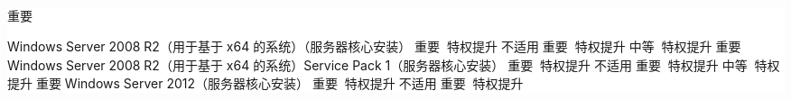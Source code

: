 重要
</td>
</tr>
<tr>
<td style="border:1px solid black;">
Windows Server 2008 R2（用于基于 x64 的系统）（服务器核心安装）
</td>
<td style="border:1px solid black;">
重要   
特权提升
</td>
<td style="border:1px solid black;">
不适用
</td>
<td style="border:1px solid black;">
重要   
特权提升
</td>
<td style="border:1px solid black;">
中等   
特权提升
</td>
<td style="border:1px solid black;">
重要
</td>
</tr>
<tr class="alternateRow">
<td style="border:1px solid black;">
Windows Server 2008 R2（用于基于 x64 的系统）Service Pack 1（服务器核心安装）
</td>
<td style="border:1px solid black;">
重要   
特权提升
</td>
<td style="border:1px solid black;">
不适用
</td>
<td style="border:1px solid black;">
重要   
特权提升
</td>
<td style="border:1px solid black;">
中等   
特权提升
</td>
<td style="border:1px solid black;">
重要
</td>
</tr>
<tr>
<td style="border:1px solid black;">
Windows Server 2012（服务器核心安装）
</td>
<td style="border:1px solid black;">
重要   
特权提升
</td>
<td style="border:1px solid black;">
不适用
</td>
<td style="border:1px solid black;">
重要   
特权提升
</td>